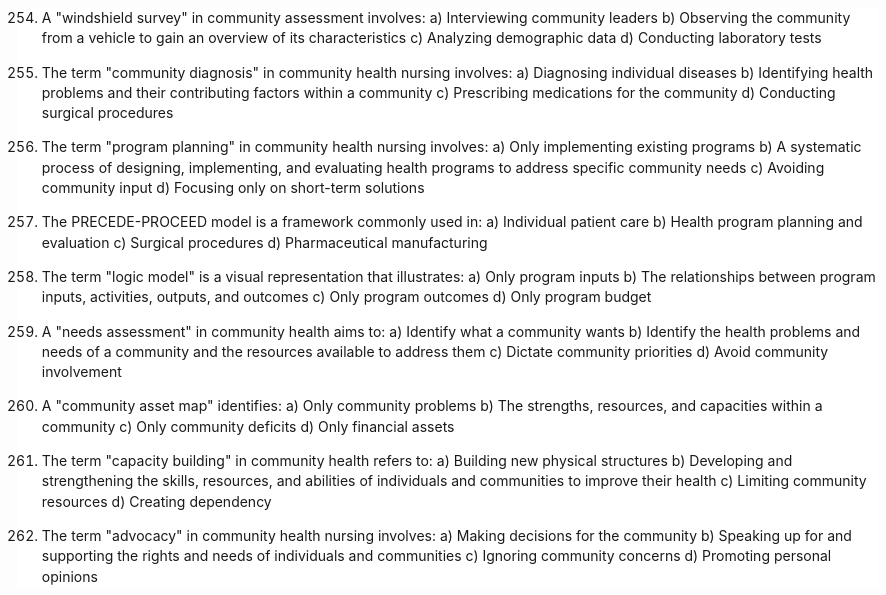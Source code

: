 254. A "windshield survey" in community assessment involves:
    a) Interviewing community leaders
    b) Observing the community from a vehicle to gain an overview of its characteristics
    c) Analyzing demographic data
    d) Conducting laboratory tests

255. The term "community diagnosis" in community health nursing involves:
    a) Diagnosing individual diseases
    b) Identifying health problems and their contributing factors within a community
    c) Prescribing medications for the community
    d) Conducting surgical procedures

256. The term "program planning" in community health nursing involves:
    a) Only implementing existing programs
    b) A systematic process of designing, implementing, and evaluating health programs to address specific community needs
    c) Avoiding community input
    d) Focusing only on short-term solutions

257. The PRECEDE-PROCEED model is a framework commonly used in:
    a) Individual patient care
    b) Health program planning and evaluation
    c) Surgical procedures
    d) Pharmaceutical manufacturing

258. The term "logic model" is a visual representation that illustrates:
    a) Only program inputs
    b) The relationships between program inputs, activities, outputs, and outcomes
    c) Only program outcomes
    d) Only program budget

259. A "needs assessment" in community health aims to:
    a) Identify what a community wants
    b) Identify the health problems and needs of a community and the resources available to address them
    c) Dictate community priorities
    d) Avoid community involvement

260. A "community asset map" identifies:
    a) Only community problems
    b) The strengths, resources, and capacities within a community
    c) Only community deficits
    d) Only financial assets

261. The term "capacity building" in community health refers to:
    a) Building new physical structures
    b) Developing and strengthening the skills, resources, and abilities of individuals and communities to improve their health
    c) Limiting community resources
    d) Creating dependency

262. The term "advocacy" in community health nursing involves:
    a) Making decisions for the community
    b) Speaking up for and supporting the rights and needs of individuals and communities
    c) Ignoring community concerns
    d) Promoting personal opinions
